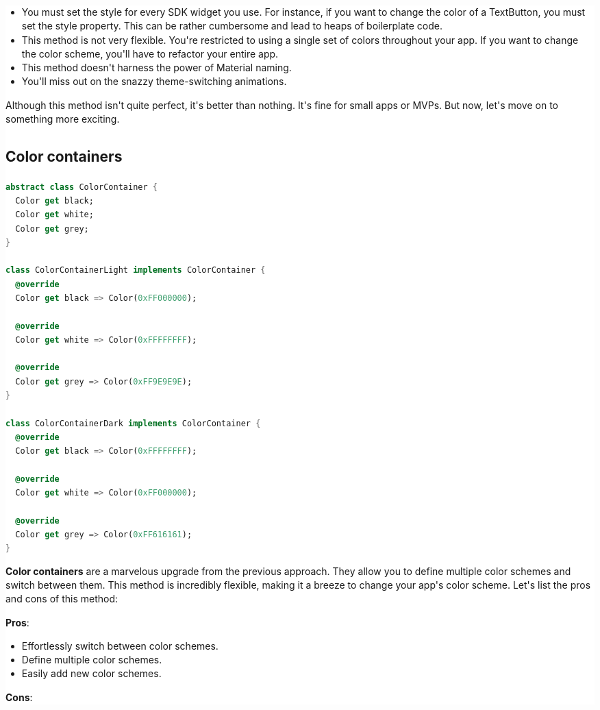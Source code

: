 - You must set the style for every SDK widget you use. For instance, if you want to change the color of a TextButton, you must set the style property. This can be rather cumbersome and lead to heaps of boilerplate code.
- This method is not very flexible. You're restricted to using a single set of colors throughout your app. If you want to change the color scheme, you'll have to refactor your entire app.
- This method doesn't harness the power of Material naming.
- You'll miss out on the snazzy theme-switching animations.

Although this method isn't quite perfect, it's better than nothing. It's fine for small apps or MVPs. But now, let's move on to something more exciting.

## Color containers

```dart
abstract class ColorContainer {
  Color get black;
  Color get white;
  Color get grey;
}

class ColorContainerLight implements ColorContainer {
  @override
  Color get black => Color(0xFF000000);

  @override
  Color get white => Color(0xFFFFFFFF);

  @override
  Color get grey => Color(0xFF9E9E9E);
}

class ColorContainerDark implements ColorContainer {
  @override
  Color get black => Color(0xFFFFFFFF);

  @override
  Color get white => Color(0xFF000000);

  @override
  Color get grey => Color(0xFF616161);
}
```

__Color containers__ are a marvelous upgrade from the previous approach. They allow you to define multiple color schemes and switch between them. This method is incredibly flexible, making it a breeze to change your app's color scheme. Let's list the pros and cons of this method:

__Pros__:

- Effortlessly switch between color schemes.
- Define multiple color schemes.
- Easily add new color schemes.

__Cons__:
